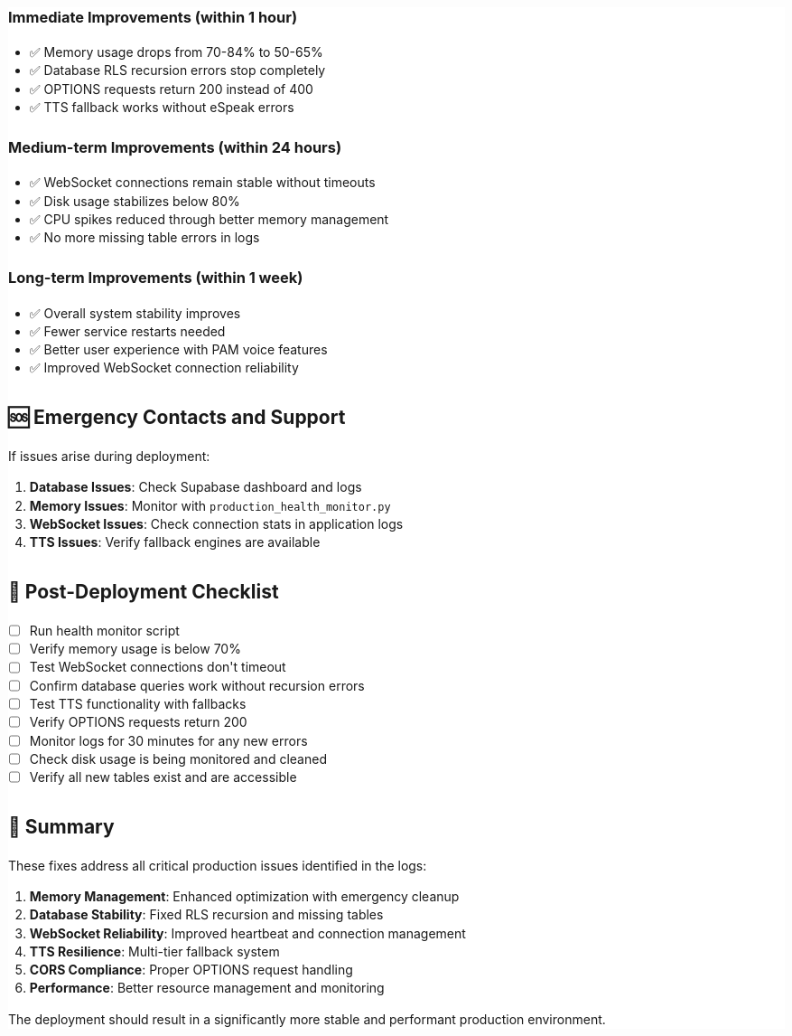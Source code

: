 ### Immediate Improvements (within 1 hour)
- ✅ Memory usage drops from 70-84% to 50-65%
- ✅ Database RLS recursion errors stop completely
- ✅ OPTIONS requests return 200 instead of 400
- ✅ TTS fallback works without eSpeak errors

### Medium-term Improvements (within 24 hours)
- ✅ WebSocket connections remain stable without timeouts
- ✅ Disk usage stabilizes below 80%
- ✅ CPU spikes reduced through better memory management
- ✅ No more missing table errors in logs

### Long-term Improvements (within 1 week)
- ✅ Overall system stability improves
- ✅ Fewer service restarts needed
- ✅ Better user experience with PAM voice features
- ✅ Improved WebSocket connection reliability

## 🆘 Emergency Contacts and Support

If issues arise during deployment:

1. **Database Issues**: Check Supabase dashboard and logs
2. **Memory Issues**: Monitor with `production_health_monitor.py`
3. **WebSocket Issues**: Check connection stats in application logs
4. **TTS Issues**: Verify fallback engines are available

## 📝 Post-Deployment Checklist

- [ ] Run health monitor script
- [ ] Verify memory usage is below 70%
- [ ] Test WebSocket connections don't timeout
- [ ] Confirm database queries work without recursion errors
- [ ] Test TTS functionality with fallbacks
- [ ] Verify OPTIONS requests return 200
- [ ] Monitor logs for 30 minutes for any new errors
- [ ] Check disk usage is being monitored and cleaned
- [ ] Verify all new tables exist and are accessible

## 🎯 Summary

These fixes address all critical production issues identified in the logs:

1. **Memory Management**: Enhanced optimization with emergency cleanup
2. **Database Stability**: Fixed RLS recursion and missing tables
3. **WebSocket Reliability**: Improved heartbeat and connection management
4. **TTS Resilience**: Multi-tier fallback system
5. **CORS Compliance**: Proper OPTIONS request handling
6. **Performance**: Better resource management and monitoring

The deployment should result in a significantly more stable and performant production environment.